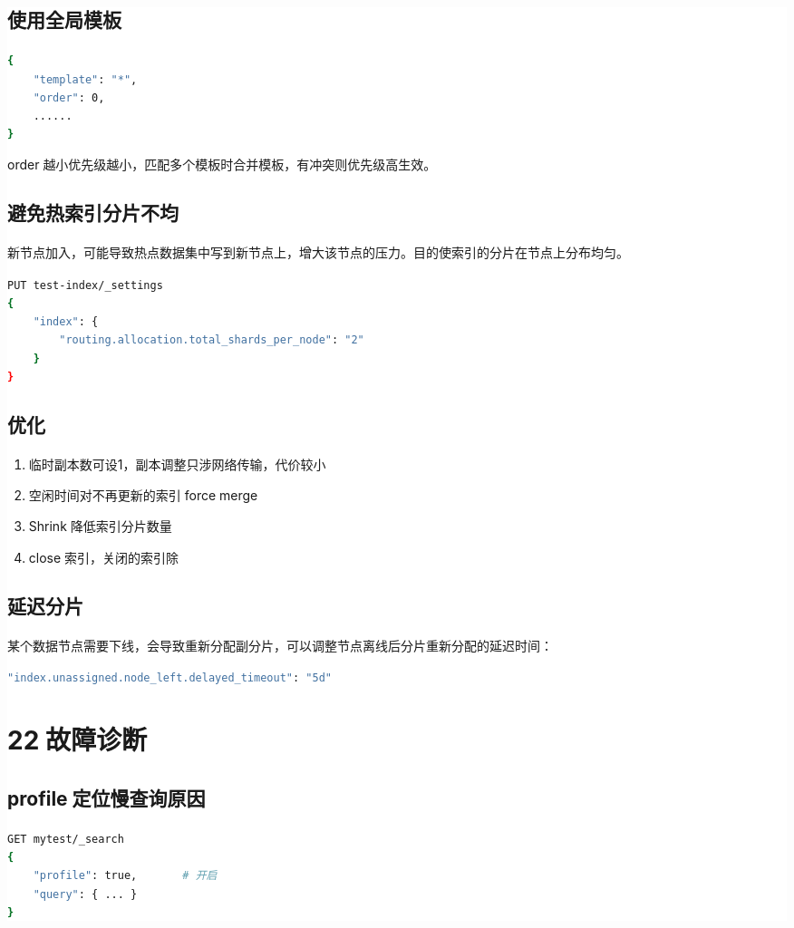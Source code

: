 ##  使用全局模板

```sh
{
    "template": "*",
    "order": 0,
    ......
}
```
order 越小优先级越小，匹配多个模板时合并模板，有冲突则优先级高生效。


## 避免热索引分片不均

新节点加入，可能导致热点数据集中写到新节点上，增大该节点的压力。目的使索引的分片在节点上分布均匀。
```sh
PUT test-index/_settings
{
    "index": {
        "routing.allocation.total_shards_per_node": "2"
    }
}
```

## 优化

1. 临时副本数可设1，副本调整只涉网络传输，代价较小

2. 空闲时间对不再更新的索引 force merge

3. Shrink 降低索引分片数量

4. close 索引，关闭的索引除 




## 延迟分片

某个数据节点需要下线，会导致重新分配副分片，可以调整节点离线后分片重新分配的延迟时间：
```sh
"index.unassigned.node_left.delayed_timeout": "5d"
```










# 22 故障诊断

## profile 定位慢查询原因
```sh
GET mytest/_search
{
    "profile": true,       # 开启
    "query": { ... }
}
```
